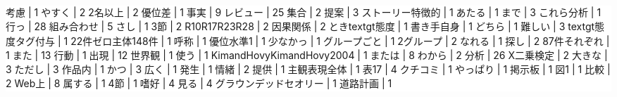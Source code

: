 考慮 | 1
やすく | 2
2名以上 | 2
優位差 | 1
事実 | 9
レビュー | 25
集合 | 2
提案 | 3
ストーリー特徴的 | 1
あたる | 1
まで | 3
これら分析 | 1
行っ | 28
組み合わせ | 5
さし | 1
3節 | 2
R10R17R23R28 | 2
因果関係 | 2
ときtextgt態度 | 1
書き手自身 | 1
どちら | 1
難しい | 3
textgt態度タグ付与 | 1
22件ゼロ主体148件 | 1
呼称 | 1
優位水準1 | 1
少なかっ | 1
グループごと | 1
2グループ | 2
なれる | 1
探し | 2
87件それぞれ | 1
また | 13
行動 | 1
出現 | 12
世界観 | 1
使う | 1
KimandHovyKimandHovy2004 | 1
または | 8
わから | 2
分析 | 26
X二乗検定 | 2
大きな | 3
ただし | 3
作品内 | 1
かつ | 3
広く | 1
発生 | 1
情緒 | 2
提供 | 1
主観表現全体 | 1
表17 | 4
クチコミ | 1
やっぱり | 1
掲示板 | 1
図1 | 1
比較 | 2
Web上 | 8
属する | 1
4節 | 1
嗜好 | 4
見る | 4
グラウンデッドセオリー | 1
道路計画 | 1